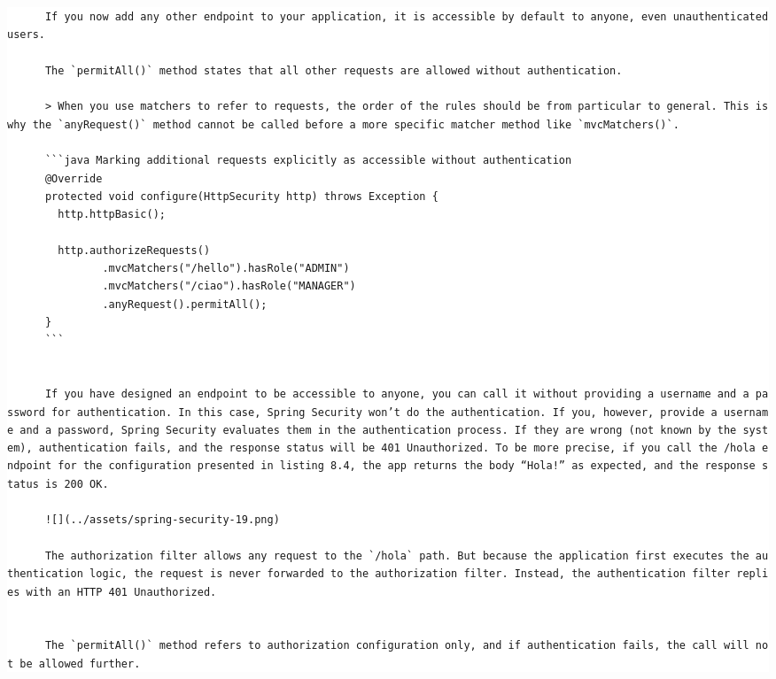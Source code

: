 		  If you now add any other endpoint to your application, it is accessible by default to anyone, even unauthenticated users. 
		  
		  The `permitAll()` method states that all other requests are allowed without authentication.
		  
		  > When you use matchers to refer to requests, the order of the rules should be from particular to general. This is why the `anyRequest()` method cannot be called before a more specific matcher method like `mvcMatchers()`.
		  
		  ```java Marking additional requests explicitly as accessible without authentication
		  @Override
		  protected void configure(HttpSecurity http) throws Exception {
		    http.httpBasic();
		  
		    http.authorizeRequests()
		           .mvcMatchers("/hello").hasRole("ADMIN")
		           .mvcMatchers("/ciao").hasRole("MANAGER")
		           .anyRequest().permitAll();
		  }
		  ```
		  
		  
		  If you have designed an endpoint to be accessible to anyone, you can call it without providing a username and a password for authentication. In this case, Spring Security won’t do the authentication. If you, however, provide a username and a password, Spring Security evaluates them in the authentication process. If they are wrong (not known by the system), authentication fails, and the response status will be 401 Unauthorized. To be more precise, if you call the /hola endpoint for the configuration presented in listing 8.4, the app returns the body “Hola!” as expected, and the response status is 200 OK.
		  
		  ![](../assets/spring-security-19.png)
		  
		  The authorization filter allows any request to the `/hola` path. But because the application first executes the authentication logic, the request is never forwarded to the authorization filter. Instead, the authentication filter replies with an HTTP 401 Unauthorized.
		  
		  
		  The `permitAll()` method refers to authorization configuration only, and if authentication fails, the call will not be allowed further.
		  